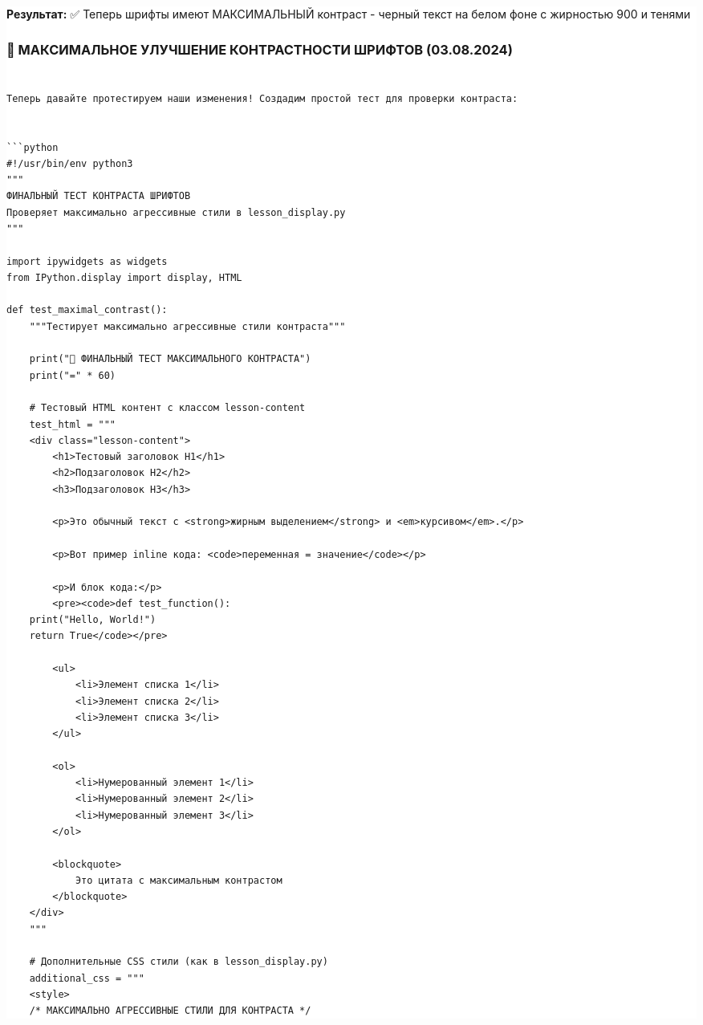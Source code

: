 **Результат:** ✅ Теперь шрифты имеют МАКСИМАЛЬНЫЙ контраст - черный текст на белом фоне с жирностью 900 и тенями

### 🎨 МАКСИМАЛЬНОЕ УЛУЧШЕНИЕ КОНТРАСТНОСТИ ШРИФТОВ (03.08.2024)
```

Теперь давайте протестируем наши изменения! Создадим простой тест для проверки контраста:


```python
#!/usr/bin/env python3
"""
ФИНАЛЬНЫЙ ТЕСТ КОНТРАСТА ШРИФТОВ
Проверяет максимально агрессивные стили в lesson_display.py
"""

import ipywidgets as widgets
from IPython.display import display, HTML

def test_maximal_contrast():
    """Тестирует максимально агрессивные стили контраста"""
    
    print("🚨 ФИНАЛЬНЫЙ ТЕСТ МАКСИМАЛЬНОГО КОНТРАСТА")
    print("=" * 60)
    
    # Тестовый HTML контент с классом lesson-content
    test_html = """
    <div class="lesson-content">
        <h1>Тестовый заголовок H1</h1>
        <h2>Подзаголовок H2</h2>
        <h3>Подзаголовок H3</h3>
        
        <p>Это обычный текст с <strong>жирным выделением</strong> и <em>курсивом</em>.</p>
        
        <p>Вот пример inline кода: <code>переменная = значение</code></p>
        
        <p>И блок кода:</p>
        <pre><code>def test_function():
    print("Hello, World!")
    return True</code></pre>
        
        <ul>
            <li>Элемент списка 1</li>
            <li>Элемент списка 2</li>
            <li>Элемент списка 3</li>
        </ul>
        
        <ol>
            <li>Нумерованный элемент 1</li>
            <li>Нумерованный элемент 2</li>
            <li>Нумерованный элемент 3</li>
        </ol>
        
        <blockquote>
            Это цитата с максимальным контрастом
        </blockquote>
    </div>
    """
    
    # Дополнительные CSS стили (как в lesson_display.py)
    additional_css = """
    <style>
    /* МАКСИМАЛЬНО АГРЕССИВНЫЕ СТИЛИ ДЛЯ КОНТРАСТА */
```